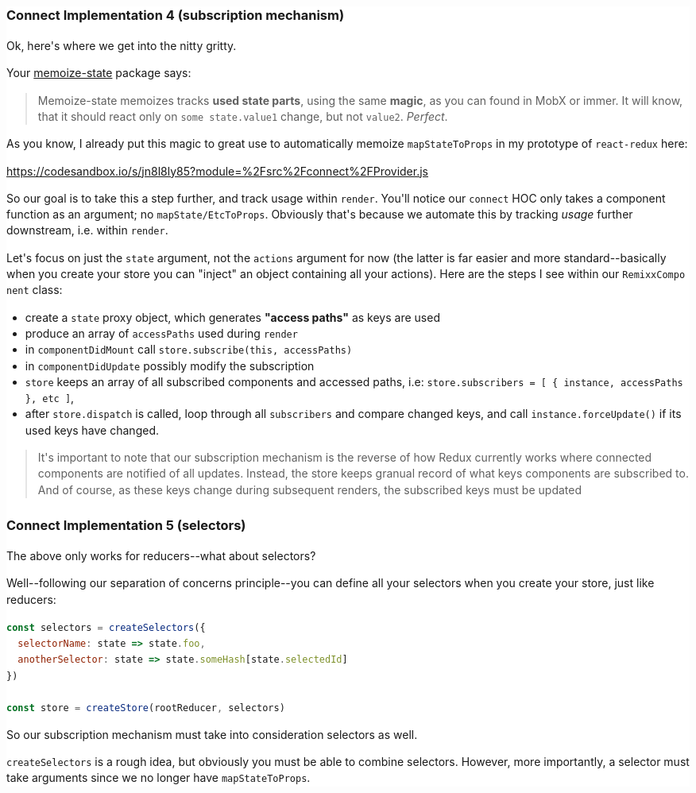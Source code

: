 ### Connect Implementation 4 (subscription mechanism)

Ok, here's where we get into the nitty gritty.

Your [memoize-state](https://github.com/theKashey/memoize-state) package says:

> Memoize-state memoizes tracks **used state parts**, using the same **magic**, as you can found in MobX or immer. It will know, that it should react only on `some state.value1` change, but not `value2`. *Perfect*.

As you know, I already put this magic to great use to automatically memoize `mapStateToProps` in my prototype of `react-redux` here:

https://codesandbox.io/s/jn8l8ly85?module=%2Fsrc%2Fconnect%2FProvider.js

So our goal is to take this a step further, and track usage within `render`. You'll notice our `connect` HOC only takes a component function as an argument; no `mapState/EtcToProps`. Obviously that's because we automate this by tracking *usage* further downstream, i.e. within `render`.

Let's focus on just the `state` argument, not the `actions` argument for now (the latter is far easier and more standard--basically when you create your store you can "inject" an object containing all your actions). Here are the steps I see within our `RemixxComponent` class:

- create a `state` proxy object, which generates **"access paths"** as keys are used
- produce an array of `accessPaths` used during `render`
- in `componentDidMount` call `store.subscribe(this, accessPaths)`
- in `componentDidUpdate` possibly modify the subscription
- `store` keeps an array of all subscribed components and accessed paths, i.e: `store.subscribers = [ { instance, accessPaths }, etc ]`,
- after `store.dispatch` is called, loop through all `subscribers` and compare changed keys, and call `instance.forceUpdate()` if its used keys have changed.

> It's important to note that our subscription mechanism is the reverse of how Redux currently works where connected components are notified of all updates. Instead, the store keeps granual record of what keys components are subscribed to. And of course, as these keys change during subsequent renders, the subscribed keys must be updated

### Connect Implementation 5 (selectors)

The above only works for reducers--what about selectors?

Well--following our separation of concerns principle--you can define all your selectors when you create your store, just like reducers:

```js
const selectors = createSelectors({
  selectorName: state => state.foo,
  anotherSelector: state => state.someHash[state.selectedId]
})

const store = createStore(rootReducer, selectors)
```

So our subscription mechanism must take into consideration selectors as well.

`createSelectors` is a rough idea, but obviously you must be able to combine selectors. However, more importantly, a selector must take arguments since we no longer have `mapStateToProps`.

